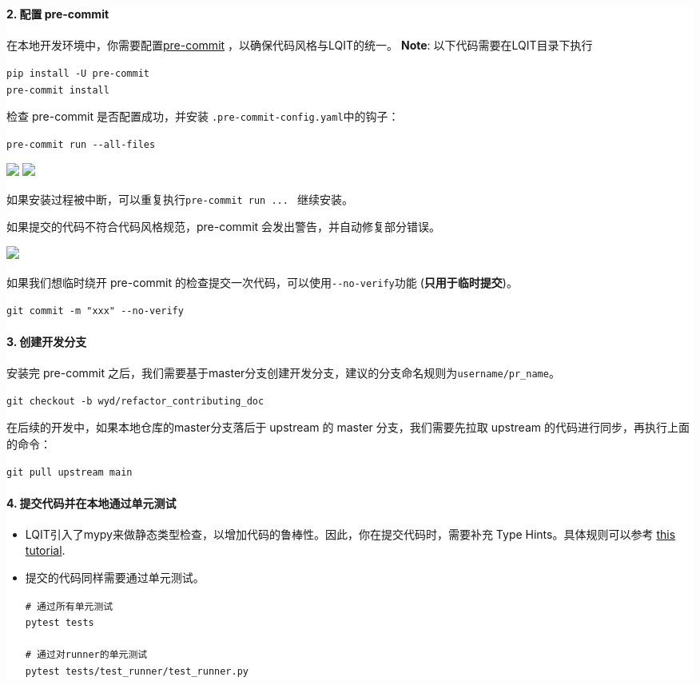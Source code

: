 #### 2. 配置 pre-commit

在本地开发环境中，你需要配置[pre-commit](https://pre-commit.com/#intro) ，以确保代码风格与LQIT的统一。  **Note**: 以下代码需要在LQIT目录下执行

```shell
pip install -U pre-commit
pre-commit install
```

检查 pre-commit 是否配置成功，并安装 `.pre-commit-config.yaml`中的钩子：

```shell
pre-commit run --all-files
```

<img src="https://user-images.githubusercontent.com/57566630/173660750-3df20a63-cb66-4d33-a986-1f643f1d8aaf.png" width="1200">

<img src="https://user-images.githubusercontent.com/57566630/202368856-0465a90d-8fce-4345-918e-67b8b9c82614.png" width="1200">

如果安装过程被中断，可以重复执行`pre-commit run ... ` 继续安装。

如果提交的代码不符合代码风格规范，pre-commit 会发出警告，并自动修复部分错误。

<img src="https://user-images.githubusercontent.com/57566630/202369176-67642454-0025-4023-a095-263529107aa3.png" width="1200">

如果我们想临时绕开 pre-commit 的检查提交一次代码，可以使用`--no-verify`功能 (**只用于临时提交**)。

```shell
git commit -m "xxx" --no-verify
```

#### 3. 创建开发分支

安装完 pre-commit 之后，我们需要基于master分支创建开发分支，建议的分支命名规则为`username/pr_name`。

```shell
git checkout -b wyd/refactor_contributing_doc
```

在后续的开发中，如果本地仓库的master分支落后于 upstream 的 master 分支，我们需要先拉取 upstream 的代码进行同步，再执行上面的命令：
```shell
git pull upstream main
```

#### 4. 提交代码并在本地通过单元测试

- LQIT引入了mypy来做静态类型检查，以增加代码的鲁棒性。因此，你在提交代码时，需要补充 Type Hints。具体规则可以参考 [this tutorial](https://docs.python.org/3/library/typing.html).

- 提交的代码同样需要通过单元测试。

  ```shell
  # 通过所有单元测试
  pytest tests

  # 通过对runner的单元测试
  pytest tests/test_runner/test_runner.py
  ```
